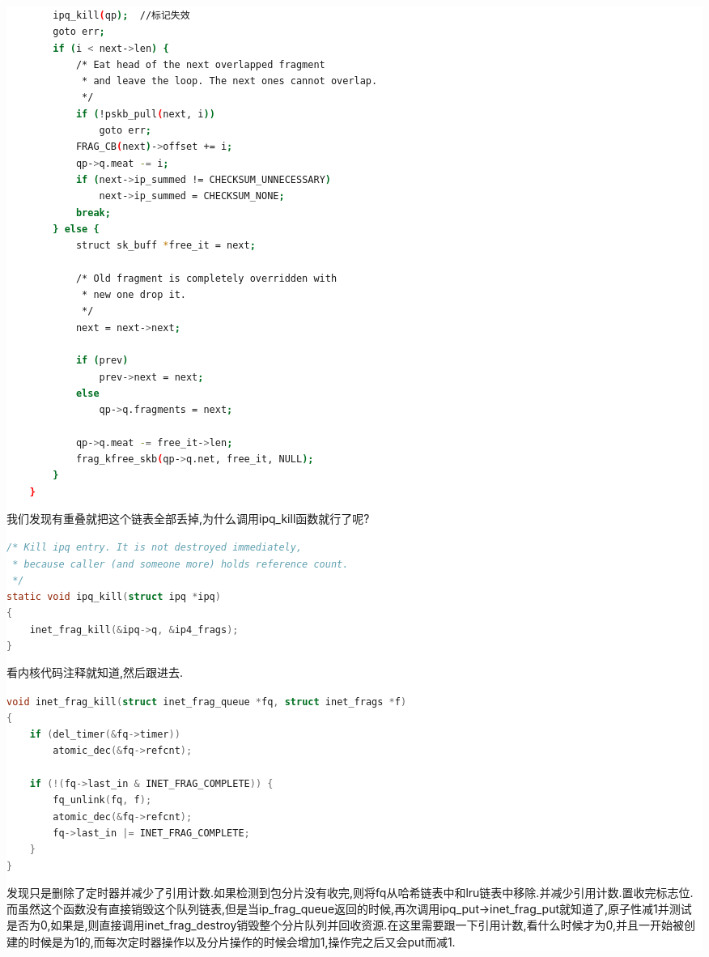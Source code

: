 ```bash
		ipq_kill(qp);  //标记失效
		goto err;
		if (i < next->len) {
			/* Eat head of the next overlapped fragment
			 * and leave the loop. The next ones cannot overlap.
			 */
			if (!pskb_pull(next, i))
				goto err;
			FRAG_CB(next)->offset += i;
			qp->q.meat -= i;
			if (next->ip_summed != CHECKSUM_UNNECESSARY)
				next->ip_summed = CHECKSUM_NONE;
			break;
		} else {
			struct sk_buff *free_it = next;

			/* Old fragment is completely overridden with
			 * new one drop it.
			 */
			next = next->next;

			if (prev)
				prev->next = next;
			else
				qp->q.fragments = next;

			qp->q.meat -= free_it->len;
			frag_kfree_skb(qp->q.net, free_it, NULL);
		}
	}
```
我们发现有重叠就把这个链表全部丢掉,为什么调用ipq_kill函数就行了呢?
```C
/* Kill ipq entry. It is not destroyed immediately,
 * because caller (and someone more) holds reference count.
 */
static void ipq_kill(struct ipq *ipq)
{
	inet_frag_kill(&ipq->q, &ip4_frags);
}
```
看内核代码注释就知道,然后跟进去.
```C
void inet_frag_kill(struct inet_frag_queue *fq, struct inet_frags *f)
{
	if (del_timer(&fq->timer))
		atomic_dec(&fq->refcnt);

	if (!(fq->last_in & INET_FRAG_COMPLETE)) {
		fq_unlink(fq, f);
		atomic_dec(&fq->refcnt);
		fq->last_in |= INET_FRAG_COMPLETE;
	}
}
```
发现只是删除了定时器并减少了引用计数.如果检测到包分片没有收完,则将fq从哈希链表中和lru链表中移除.并减少引用计数.置收完标志位.而虽然这个函数没有直接销毁这个队列链表,但是当ip_frag_queue返回的时候,再次调用ipq_put->inet_frag_put就知道了,原子性减1并测试是否为0,如果是,则直接调用inet_frag_destroy销毁整个分片队列并回收资源.在这里需要跟一下引用计数,看什么时候才为0,并且一开始被创建的时候是为1的,而每次定时器操作以及分片操作的时候会增加1,操作完之后又会put而减1.
